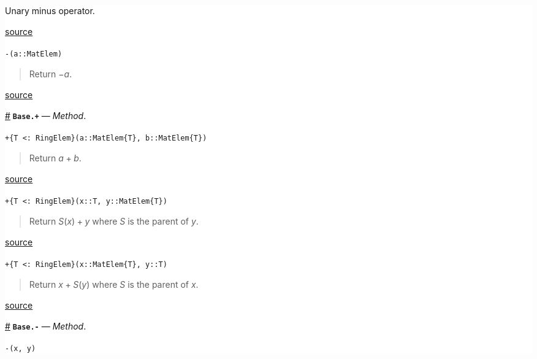 Unary minus operator.


<a target='_blank' href='https://github.com/JuliaLang/julia/tree/55e3a39579696345027d0d8ae489825c9d9201ab/base/docs/helpdb/Base.jl#L636-640' class='documenter-source'>source</a><br>


```
-(a::MatElem)
```

> Return $-a$.



<a target='_blank' href='https://github.com/wbhart/Nemo.jl/tree/73562614f04fbf543aacd73feb832aff7b4fe899/src/generic/Matrix.jl#L192' class='documenter-source'>source</a><br>

<a id='Base.+-Tuple{Nemo.MatElem{T<:Nemo.RingElem},Nemo.MatElem{T<:Nemo.RingElem}}' href='#Base.+-Tuple{Nemo.MatElem{T<:Nemo.RingElem},Nemo.MatElem{T<:Nemo.RingElem}}'>#</a>
**`Base.+`** &mdash; *Method*.



```
+{T <: RingElem}(a::MatElem{T}, b::MatElem{T})
```

> Return $a + b$.



<a target='_blank' href='https://github.com/wbhart/Nemo.jl/tree/73562614f04fbf543aacd73feb832aff7b4fe899/src/generic/Matrix.jl#L207' class='documenter-source'>source</a><br>


```
+{T <: RingElem}(x::T, y::MatElem{T})
```

> Return $S(x) + y$ where $S$ is the parent of $y$.



<a target='_blank' href='https://github.com/wbhart/Nemo.jl/tree/73562614f04fbf543aacd73feb832aff7b4fe899/src/generic/Matrix.jl#L383' class='documenter-source'>source</a><br>


```
+{T <: RingElem}(x::MatElem{T}, y::T)
```

> Return $x + S(y)$ where $S$ is the parent of $x$.



<a target='_blank' href='https://github.com/wbhart/Nemo.jl/tree/73562614f04fbf543aacd73feb832aff7b4fe899/src/generic/Matrix.jl#L402' class='documenter-source'>source</a><br>

<a id='Base.--Tuple{Nemo.MatElem{T<:Nemo.RingElem},Nemo.MatElem{T<:Nemo.RingElem}}' href='#Base.--Tuple{Nemo.MatElem{T<:Nemo.RingElem},Nemo.MatElem{T<:Nemo.RingElem}}'>#</a>
**`Base.-`** &mdash; *Method*.



```
-(x, y)
```
